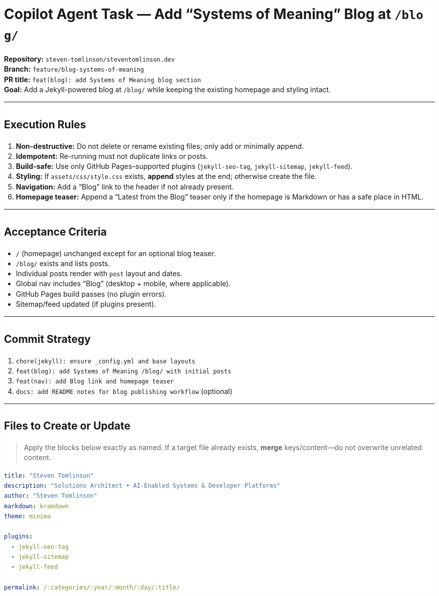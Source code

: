 # Copilot Agent Task — Add “Systems of Meaning” Blog at `/blog/`

**Repository:** `steven-tomlinson/steventomlinson.dev`  
**Branch:** `feature/blog-systems-of-meaning`  
**PR title:** `feat(blog): add Systems of Meaning blog section`  
**Goal:** Add a Jekyll-powered blog at `/blog/` while keeping the existing homepage and styling intact.

---

## Execution Rules

1. **Non-destructive:** Do not delete or rename existing files; only add or minimally append.
2. **Idempotent:** Re-running must not duplicate links or posts.
3. **Build-safe:** Use only GitHub Pages–supported plugins (`jekyll-seo-tag`, `jekyll-sitemap`, `jekyll-feed`).
4. **Styling:** If `assets/css/style.css` exists, **append** styles at the end; otherwise create the file.
5. **Navigation:** Add a “Blog” link to the header if not already present.
6. **Homepage teaser:** Append a “Latest from the Blog” teaser only if the homepage is Markdown or has a safe place in HTML.

---

## Acceptance Criteria

- `/` (homepage) unchanged except for an optional blog teaser.
- `/blog/` exists and lists posts.
- Individual posts render with `post` layout and dates.
- Global nav includes “Blog” (desktop + mobile, where applicable).
- GitHub Pages build passes (no plugin errors).
- Sitemap/feed updated (if plugins present).

---

## Commit Strategy

1. `chore(jekyll): ensure _config.yml and base layouts`
2. `feat(blog): add Systems of Meaning /blog/ with initial posts`
3. `feat(nav): add Blog link and homepage teaser`
4. `docs: add README notes for blog publishing workflow` (optional)

---

## Files to Create or Update

> Apply the blocks below exactly as named. If a target file already exists, **merge** keys/content—do not overwrite unrelated content.

````yaml name=_config.yml
title: "Steven Tomlinson"
description: "Solutions Architect • AI-Enabled Systems & Developer Platforms"
author: "Steven Tomlinson"
markdown: kramdown
theme: minima

plugins:
  - jekyll-seo-tag
  - jekyll-sitemap
  - jekyll-feed

permalink: /:categories/:year/:month/:day/:title/
````